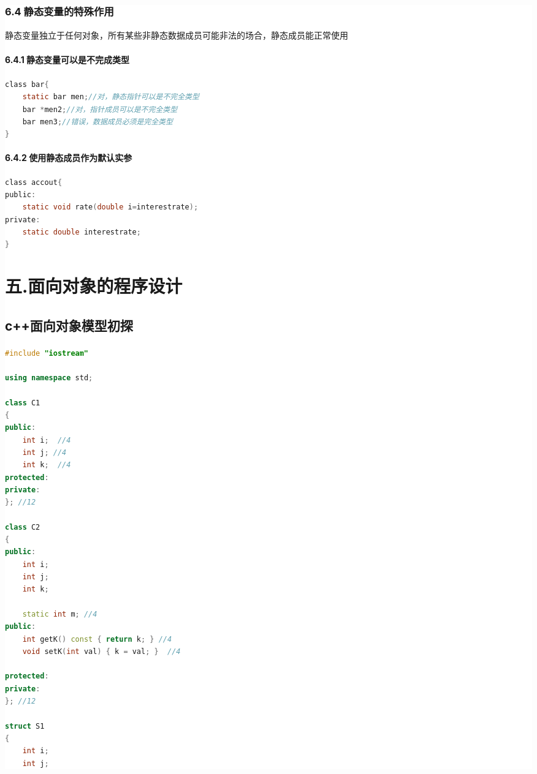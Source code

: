 ### 6.4 静态变量的特殊作用

静态变量独立于任何对象，所有某些非静态数据成员可能非法的场合，静态成员能正常使用

#### 6.4.1 静态变量可以是不完成类型

~~~c
class bar{
    static bar men;//对，静态指针可以是不完全类型
    bar *men2;//对，指针成员可以是不完全类型
    bar men3;//错误，数据成员必须是完全类型
}
~~~

#### 6.4.2 使用静态成员作为默认实参

~~~c
class accout{
public:
    static void rate(double i=interestrate);
private:
    static double interestrate;
}
~~~

# 五.面向对象的程序设计

##  c++面向对象模型初探

~~~c++
#include "iostream"

using namespace std;

class C1
{
public:
	int i;  //4
	int j; //4
	int k;  //4
protected:
private:
}; //12

class C2
{
public:
	int i;
	int j;
	int k;

	static int m; //4
public:
	int getK() const { return k; } //4
	void setK(int val) { k = val; }  //4

protected:
private:
}; //12

struct S1
{
	int i;
	int j;
~~~